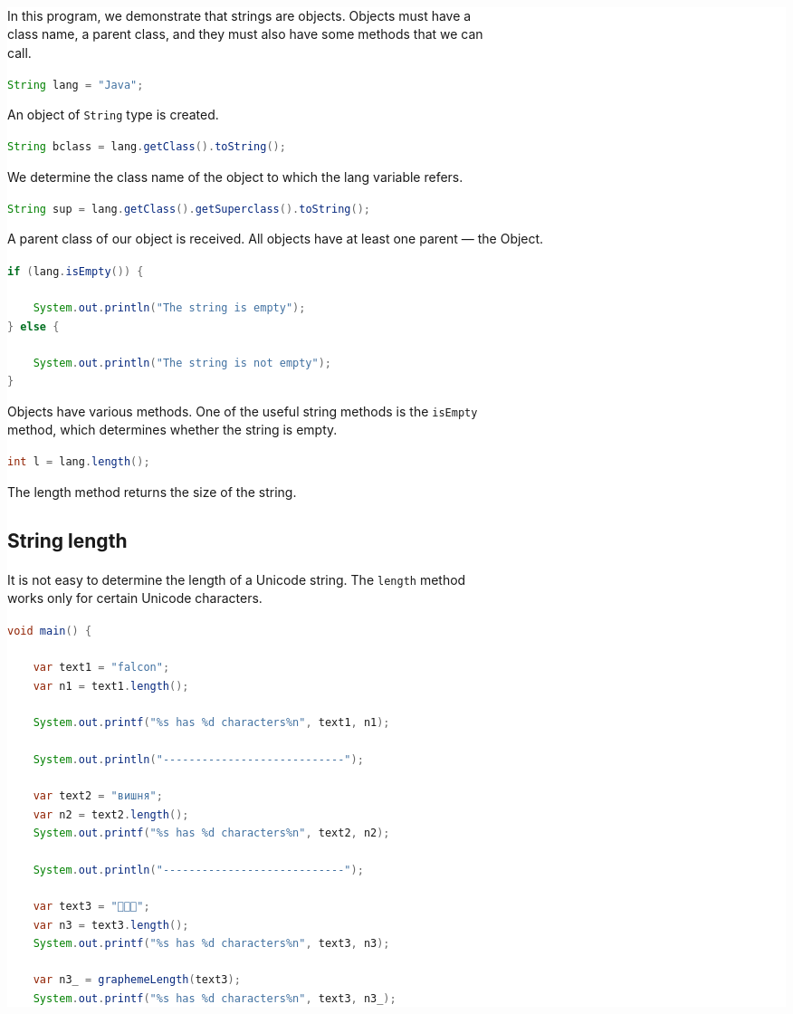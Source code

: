 In this program, we demonstrate that strings are objects. Objects must have a  
class name, a parent class, and they must also have some methods that we can  
call.

```java
String lang = "Java";
```

An object of `String` type is created.

```java
String bclass = lang.getClass().toString();
```

We determine the class name of the object to which the lang variable refers.

```java
String sup = lang.getClass().getSuperclass().toString();
```

A parent class of our object is received. All objects have at least one parent —
the Object.

```java
if (lang.isEmpty()) {

    System.out.println("The string is empty");
} else {

    System.out.println("The string is not empty");
}
```

Objects have various methods. One of the useful string methods is the `isEmpty`  
method, which determines whether the string is empty.  

```java
int l = lang.length();
```

The length method returns the size of the string.


##  String length

It is not easy to determine the length of a Unicode string. The `length` method  
works only for certain Unicode characters.  

```java
void main() {

    var text1 = "falcon";
    var n1 = text1.length();

    System.out.printf("%s has %d characters%n", text1, n1);

    System.out.println("----------------------------");

    var text2 = "вишня";
    var n2 = text2.length();
    System.out.printf("%s has %d characters%n", text2, n2);

    System.out.println("----------------------------");

    var text3 = "🐺🦊🦝";
    var n3 = text3.length();
    System.out.printf("%s has %d characters%n", text3, n3);

    var n3_ = graphemeLength(text3);
    System.out.printf("%s has %d characters%n", text3, n3_);

```